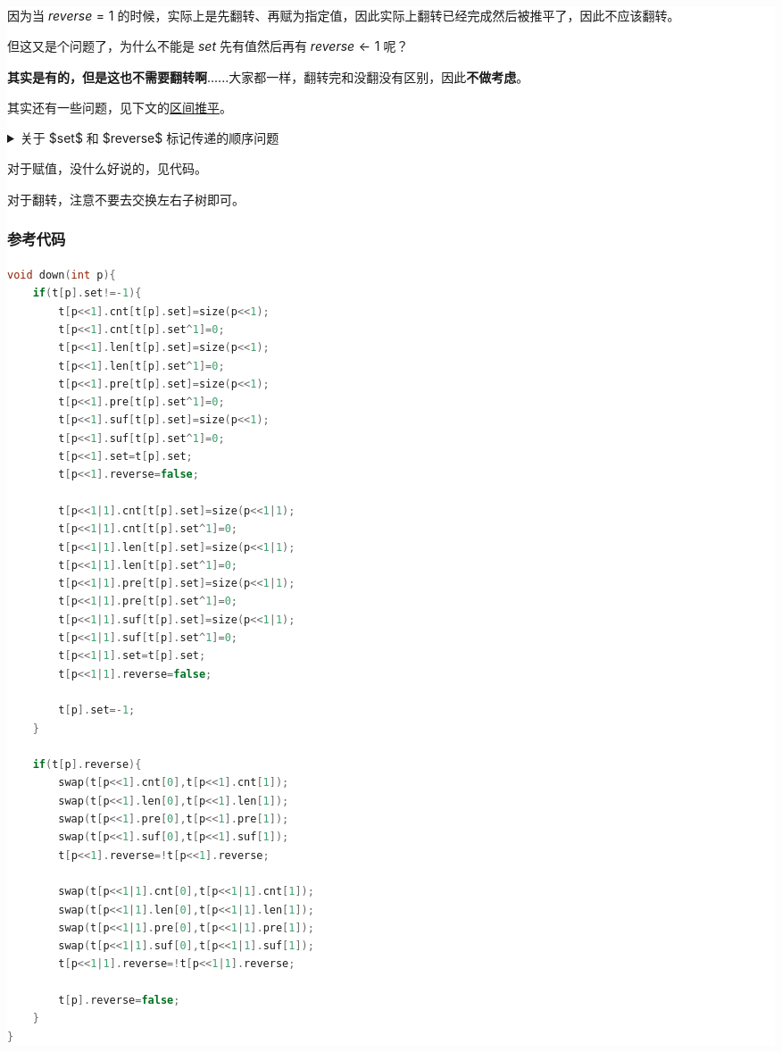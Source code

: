 因为当 $reverse=1$ 的时候，实际上是先翻转、再赋为指定值，因此实际上翻转已经完成然后被推平了，因此不应该翻转。

但这又是个问题了，为什么不能是 $set$ 先有值然后再有 $reverse\leftarrow 1$ 呢？

**其实是有的，但是这也不需要翻转啊**......大家都一样，翻转完和没翻没有区别，因此**不做考虑**。

其实还有一些问题，见下文的[区间推平](#区间推平)。

<details class="note"><summary>关于 $set$ 和 $reverse$ 标记传递的顺序问题</summary></details>

对于赋值，没什么好说的，见代码。

对于翻转，注意不要去交换左右子树即可。

### 参考代码

```cpp
void down(int p){
    if(t[p].set!=-1){
        t[p<<1].cnt[t[p].set]=size(p<<1);
        t[p<<1].cnt[t[p].set^1]=0;
        t[p<<1].len[t[p].set]=size(p<<1);
        t[p<<1].len[t[p].set^1]=0;
        t[p<<1].pre[t[p].set]=size(p<<1);
        t[p<<1].pre[t[p].set^1]=0;
        t[p<<1].suf[t[p].set]=size(p<<1);
        t[p<<1].suf[t[p].set^1]=0;
        t[p<<1].set=t[p].set;
        t[p<<1].reverse=false;

        t[p<<1|1].cnt[t[p].set]=size(p<<1|1);
        t[p<<1|1].cnt[t[p].set^1]=0;
        t[p<<1|1].len[t[p].set]=size(p<<1|1);
        t[p<<1|1].len[t[p].set^1]=0;
        t[p<<1|1].pre[t[p].set]=size(p<<1|1);
        t[p<<1|1].pre[t[p].set^1]=0;
        t[p<<1|1].suf[t[p].set]=size(p<<1|1);
        t[p<<1|1].suf[t[p].set^1]=0;
        t[p<<1|1].set=t[p].set;
        t[p<<1|1].reverse=false;

        t[p].set=-1;
    }

    if(t[p].reverse){
        swap(t[p<<1].cnt[0],t[p<<1].cnt[1]);
        swap(t[p<<1].len[0],t[p<<1].len[1]);
        swap(t[p<<1].pre[0],t[p<<1].pre[1]);
        swap(t[p<<1].suf[0],t[p<<1].suf[1]);
        t[p<<1].reverse=!t[p<<1].reverse;

        swap(t[p<<1|1].cnt[0],t[p<<1|1].cnt[1]);
        swap(t[p<<1|1].len[0],t[p<<1|1].len[1]);
        swap(t[p<<1|1].pre[0],t[p<<1|1].pre[1]);
        swap(t[p<<1|1].suf[0],t[p<<1|1].suf[1]);
        t[p<<1|1].reverse=!t[p<<1|1].reverse;

        t[p].reverse=false;
    }
}
```

